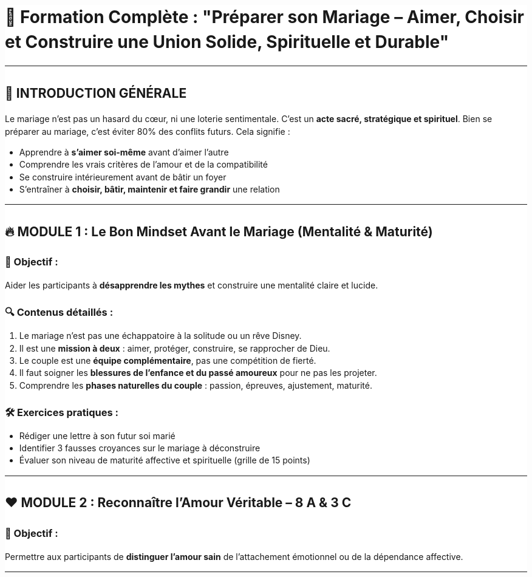 # 💍 Formation Complète : **"Préparer son Mariage – Aimer, Choisir et Construire une Union Solide, Spirituelle et Durable"**

---

## 🧭 INTRODUCTION GÉNÉRALE

Le mariage n’est pas un hasard du cœur, ni une loterie sentimentale. C’est un **acte sacré, stratégique et spirituel**. Bien se préparer au mariage, c’est éviter 80% des conflits futurs. Cela signifie :

* Apprendre à **s’aimer soi-même** avant d’aimer l’autre
* Comprendre les vrais critères de l’amour et de la compatibilité
* Se construire intérieurement avant de bâtir un foyer
* S’entraîner à **choisir, bâtir, maintenir et faire grandir** une relation

---

## 🔥 MODULE 1 : Le Bon Mindset Avant le Mariage (Mentalité & Maturité)

### 🎯 Objectif :

Aider les participants à **désapprendre les mythes** et construire une mentalité claire et lucide.

### 🔍 Contenus détaillés :

1. Le mariage n’est pas une échappatoire à la solitude ou un rêve Disney.
2. Il est une **mission à deux** : aimer, protéger, construire, se rapprocher de Dieu.
3. Le couple est une **équipe complémentaire**, pas une compétition de fierté.
4. Il faut soigner les **blessures de l’enfance et du passé amoureux** pour ne pas les projeter.
5. Comprendre les **phases naturelles du couple** : passion, épreuves, ajustement, maturité.

### 🛠️ Exercices pratiques :

* Rédiger une lettre à son futur soi marié
* Identifier 3 fausses croyances sur le mariage à déconstruire
* Évaluer son niveau de maturité affective et spirituelle (grille de 15 points)

---

## ❤️ MODULE 2 : Reconnaître l’Amour Véritable – 8 A & 3 C

### 🎯 Objectif :

Permettre aux participants de **distinguer l’amour sain** de l’attachement émotionnel ou de la dépendance affective.

---
